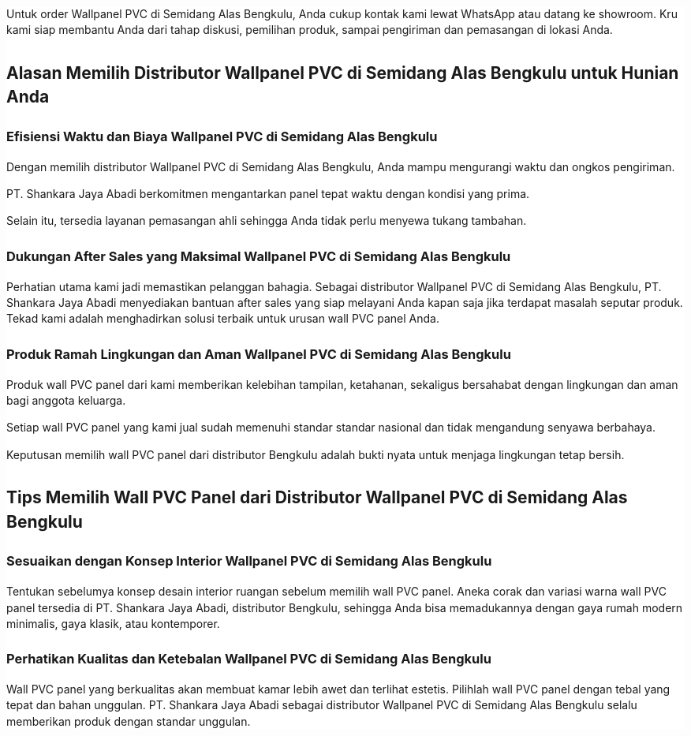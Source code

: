 Untuk order Wallpanel PVC di Semidang Alas Bengkulu, Anda cukup kontak kami lewat WhatsApp atau datang ke showroom. Kru kami siap membantu Anda dari tahap diskusi, pemilihan produk, sampai pengiriman dan pemasangan di lokasi Anda.

## Alasan Memilih Distributor Wallpanel PVC di Semidang Alas Bengkulu untuk Hunian Anda

### Efisiensi Waktu dan Biaya Wallpanel PVC di Semidang Alas Bengkulu

Dengan memilih distributor Wallpanel PVC di Semidang Alas Bengkulu, Anda mampu mengurangi waktu dan ongkos pengiriman.

PT. Shankara Jaya Abadi berkomitmen mengantarkan panel tepat waktu dengan kondisi yang prima.

Selain itu, tersedia layanan pemasangan ahli sehingga Anda tidak perlu menyewa tukang tambahan.

### Dukungan After Sales yang Maksimal Wallpanel PVC di Semidang Alas Bengkulu

Perhatian utama kami jadi memastikan pelanggan bahagia. Sebagai distributor Wallpanel PVC di Semidang Alas Bengkulu, PT. Shankara Jaya Abadi menyediakan bantuan after sales yang siap melayani Anda kapan saja jika terdapat masalah seputar produk. Tekad kami adalah menghadirkan solusi terbaik untuk urusan wall PVC panel Anda.

### Produk Ramah Lingkungan dan Aman Wallpanel PVC di Semidang Alas Bengkulu

Produk wall PVC panel dari kami memberikan kelebihan tampilan, ketahanan, sekaligus bersahabat dengan lingkungan dan aman bagi anggota keluarga.

Setiap wall PVC panel yang kami jual sudah memenuhi standar standar nasional dan tidak mengandung senyawa berbahaya.

Keputusan memilih wall PVC panel dari distributor Bengkulu adalah bukti nyata untuk menjaga lingkungan tetap bersih.

## Tips Memilih Wall PVC Panel dari Distributor Wallpanel PVC di Semidang Alas Bengkulu

### Sesuaikan dengan Konsep Interior Wallpanel PVC di Semidang Alas Bengkulu

Tentukan sebelumya konsep desain interior ruangan sebelum memilih wall PVC panel. Aneka corak dan variasi warna wall PVC panel tersedia di PT. Shankara Jaya Abadi, distributor Bengkulu, sehingga Anda bisa memadukannya dengan gaya rumah modern minimalis, gaya klasik, atau kontemporer.

### Perhatikan Kualitas dan Ketebalan Wallpanel PVC di Semidang Alas Bengkulu

Wall PVC panel yang berkualitas akan membuat kamar lebih awet dan terlihat estetis. Pilihlah wall PVC panel dengan tebal yang tepat dan bahan unggulan. PT. Shankara Jaya Abadi sebagai distributor Wallpanel PVC di Semidang Alas Bengkulu selalu memberikan produk dengan standar unggulan.

